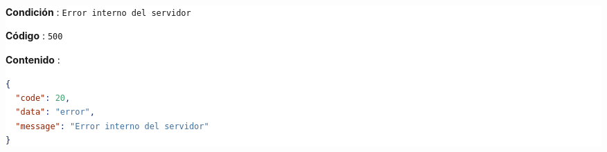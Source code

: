 **Condición** : `Error interno del servidor`

**Código** : `500`

**Contenido** : 
```json
{
  "code": 20,
  "data": "error",
  "message": "Error interno del servidor"
}
